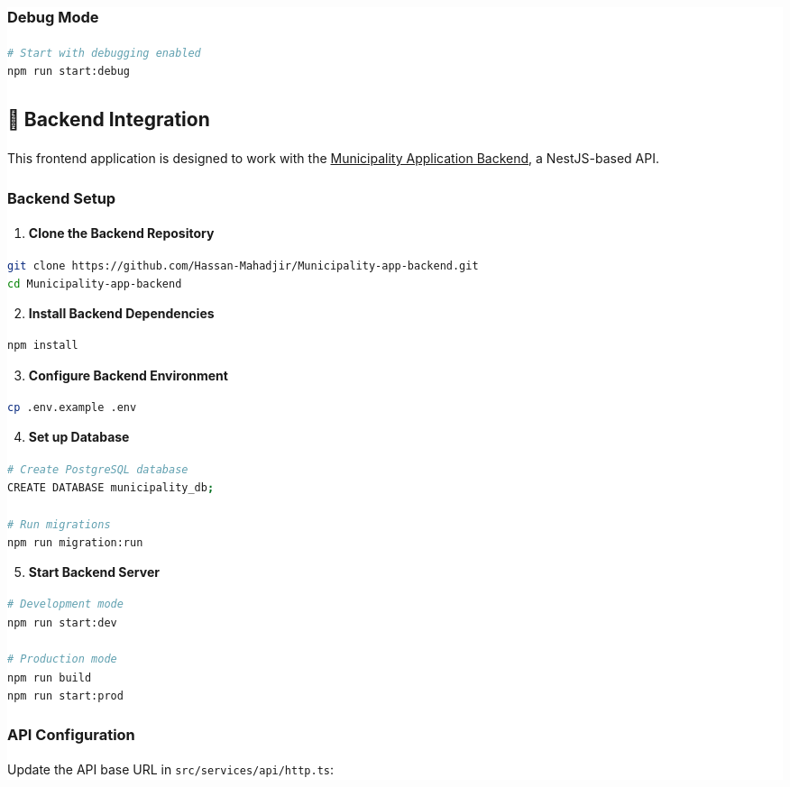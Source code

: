 ### Debug Mode

```bash
# Start with debugging enabled
npm run start:debug
```

## 🔗 Backend Integration

This frontend application is designed to work with the [Municipality Application Backend](https://github.com/Hassan-Mahadjir/Municipality-app-backend), a NestJS-based API.

### Backend Setup

1. **Clone the Backend Repository**

```bash
git clone https://github.com/Hassan-Mahadjir/Municipality-app-backend.git
cd Municipality-app-backend
```

2. **Install Backend Dependencies**

```bash
npm install
```

3. **Configure Backend Environment**

```bash
cp .env.example .env
```

4. **Set up Database**

```bash
# Create PostgreSQL database
CREATE DATABASE municipality_db;

# Run migrations
npm run migration:run
```

5. **Start Backend Server**

```bash
# Development mode
npm run start:dev

# Production mode
npm run build
npm run start:prod
```

### API Configuration

Update the API base URL in `src/services/api/http.ts`:
